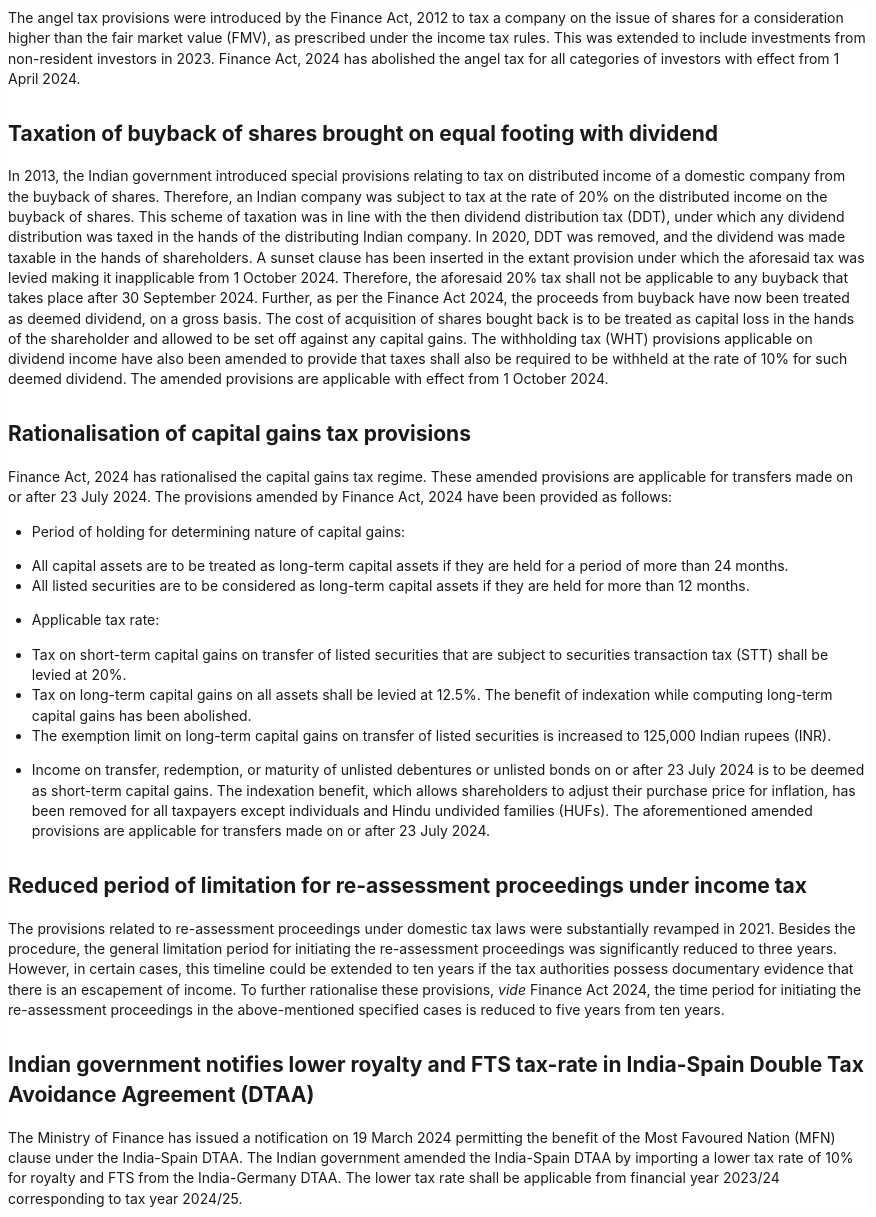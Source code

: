 The angel tax provisions were introduced by the Finance Act, 2012 to tax a company on the issue of shares for a consideration higher than the fair market value (FMV), as prescribed under the income tax rules. This was extended to include investments from non-resident investors in 2023.
Finance Act, 2024 has abolished the angel tax for all categories of investors with effect from 1 April 2024.
## Taxation of buyback of shares brought on equal footing with dividend
In 2013, the Indian government introduced special provisions relating to tax on distributed income of a domestic company from the buyback of shares. Therefore, an Indian company was subject to tax at the rate of 20% on the distributed income on the buyback of shares. This scheme of taxation was in line with the then dividend distribution tax (DDT), under which any dividend distribution was taxed in the hands of the distributing Indian company. In 2020, DDT was removed, and the dividend was made taxable in the hands of shareholders.
A sunset clause has been inserted in the extant provision under which the aforesaid tax was levied making it inapplicable from 1 October 2024. Therefore, the aforesaid 20% tax shall not be applicable to any buyback that takes place after 30 September 2024.
Further, as per the Finance Act 2024, the proceeds from buyback have now been treated as deemed dividend, on a gross basis. The cost of acquisition of shares bought back is to be treated as capital loss in the hands of the shareholder and allowed to be set off against any capital gains. The withholding tax (WHT) provisions applicable on dividend income have also been amended to provide that taxes shall also be required to be withheld at the rate of 10% for such deemed dividend. The amended provisions are applicable with effect from 1 October 2024.
## Rationalisation of capital gains tax provisions
Finance Act, 2024 has rationalised the capital gains tax regime. These amended provisions are applicable for transfers made on or after 23 July 2024. The provisions amended by Finance Act, 2024 have been provided as follows:
* Period of holding for determining nature of capital gains:
+ All capital assets are to be treated as long-term capital assets if they are held for a period of more than 24 months.
+ All listed securities are to be considered as long-term capital assets if they are held for more than 12 months.
* Applicable tax rate:
+ Tax on short-term capital gains on transfer of listed securities that are subject to securities transaction tax (STT) shall be levied at 20%.
+ Tax on long-term capital gains on all assets shall be levied at 12.5%. The benefit of indexation while computing long-term capital gains has been abolished.
+ The exemption limit on long-term capital gains on transfer of listed securities is increased to 125,000 Indian rupees (INR).
* Income on transfer, redemption, or maturity of unlisted debentures or unlisted bonds on or after 23 July 2024 is to be deemed as short-term capital gains.
The indexation benefit, which allows shareholders to adjust their purchase price for inflation, has been removed for all taxpayers except individuals and Hindu undivided families (HUFs).
The aforementioned amended provisions are applicable for transfers made on or after 23 July 2024.
## Reduced period of limitation for re-assessment proceedings under income tax
The provisions related to re-assessment proceedings under domestic tax laws were substantially revamped in 2021. Besides the procedure, the general limitation period for initiating the re-assessment proceedings was significantly reduced to three years.
However, in certain cases, this timeline could be extended to ten years if the tax authorities possess documentary evidence that there is an escapement of income. To further rationalise these provisions, *vide* Finance Act 2024, the time period for initiating the re-assessment proceedings in the above-mentioned specified cases is reduced to five years from ten years.
## Indian government notifies lower royalty and FTS tax-rate in India-Spain Double Tax Avoidance Agreement (DTAA)
The Ministry of Finance has issued a notification on 19 March 2024 permitting the benefit of the Most Favoured Nation (MFN) clause under the India-Spain DTAA. The Indian government amended the India-Spain DTAA by importing a lower tax rate of 10% for royalty and FTS from the India-Germany DTAA. The lower tax rate shall be applicable from financial year 2023/24 corresponding to tax year 2024/25.